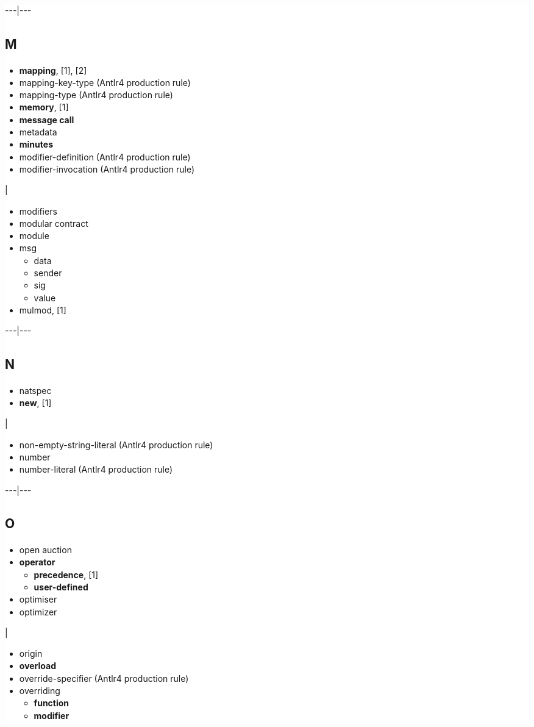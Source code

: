   
---|---  
## M
  * **mapping**, [1], [2]
  * mapping-key-type (Antlr4 production rule)
  * mapping-type (Antlr4 production rule)
  * **memory**, [1]
  * **message call**
  * metadata
  * **minutes**
  * modifier-definition (Antlr4 production rule)
  * modifier-invocation (Antlr4 production rule)

| 
  * modifiers
  * modular contract
  * module
  * msg
    * data
    * sender
    * sig
    * value
  * mulmod, [1]

  
---|---  
## N
  * natspec
  * **new**, [1]

| 
  * non-empty-string-literal (Antlr4 production rule)
  * number
  * number-literal (Antlr4 production rule)

  
---|---  
## O
  * open auction
  * **operator**
    * **precedence**, [1]
    * **user-defined**
  * optimiser
  * optimizer

| 
  * origin
  * **overload**
  * override-specifier (Antlr4 production rule)
  * overriding 
    * **function**
    * **modifier**
